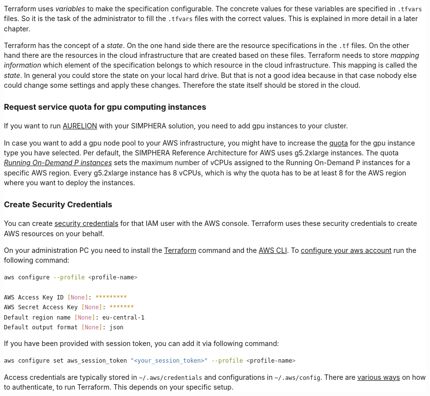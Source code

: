 Terraform uses _variables_ to make the specification configurable. The concrete values for these variables are specified in `.tfvars` files. So it is the task of the administrator to fill the `.tfvars` files with the correct values. This is explained in more detail in a later chapter.

Terraform has the concept of a _state_. On the one hand side there are the resource specifications in the `.tf` files. On the other hand there are the resources in the cloud infrastructure that are created based on these files. Terraform needs to store _mapping information_ which element of the specification belongs to which resource in the cloud infrastructure. This mapping is called the _state_. In general you could store the state on your local hard drive. But that is not a good idea because in that case nobody else could change some settings and apply these changes. Therefore the state itself should be stored in the cloud.

### Request service quota for gpu computing instances

If you want to run [AURELION](https://www.dspace.com/en/pub/home/products/sw/experimentandvisualization/aurelion_sensor-realistic_sim.cfm) with your SIMPHERA solution, you need to add gpu instances to your cluster.

In case you want to add a gpu node pool to your AWS infrastructure, you might have to increase the [quota](https://docs.aws.amazon.com/servicequotas/latest/userguide/intro.html) for the gpu instance type you have selected. Per default, the SIMPHERA Reference Architecture for AWS uses g5.2xlarge instances. The quota [_Running On-Demand P instances_](https://console.aws.amazon.com/servicequotas/home/services/ec2/quotas/L-417A185B) sets the maximum number of vCPUs assigned to the Running On-Demand P instances for a specific AWS region. Every g5.2xlarge instance has 8 vCPUs, which is why the quota has to be at least 8 for the AWS region where you want to deploy the instances.

### Create Security Credentials <a name="awsprofile"></a>

You can create [security credentials](https://docs.aws.amazon.com/IAM/latest/UserGuide/id_credentials_access-keys.html#Using_CreateAccessKey) for that IAM user with the AWS console.
Terraform uses these security credentials to create AWS resources on your behalf.

On your administration PC you need to install the [Terraform](https://terraform.io/) command and the [AWS CLI](https://aws.amazon.com/cli/).
To [configure your aws account](https://docs.aws.amazon.com/cli/latest/userguide/cli-configure-quickstart.html) run the following command:

```bash
aws configure --profile <profile-name>

AWS Access Key ID [None]: *********
AWS Secret Access Key [None]: *******
Default region name [None]: eu-central-1
Default output format [None]: json
```

If you have been provided with session token, you can add it via following command:

```bash
aws configure set aws_session_token "<your_session_token>" --profile <profile-name>
```

Access credentials are typically stored in `~/.aws/credentials` and configurations in `~/.aws/config`.
There are [various ways](https://registry.terraform.io/providers/hashicorp/aws/latest/docs#authentication-and-configuration) on how to authenticate, to run Terraform.
This depends on your specific setup.
